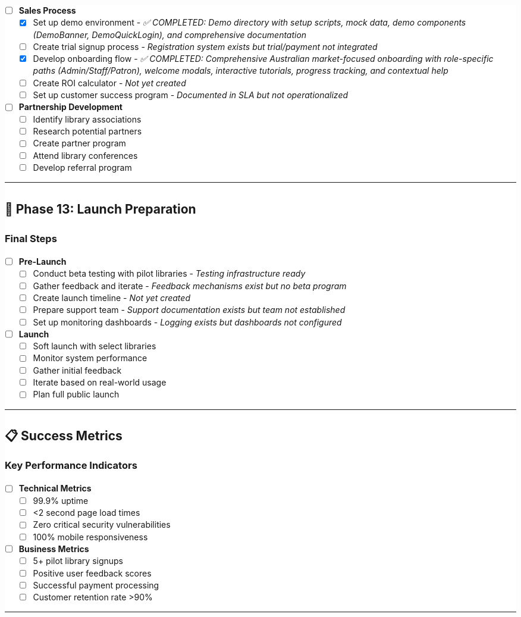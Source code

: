 - [ ] **Sales Process**
  - [x] Set up demo environment - *✅ COMPLETED: Demo directory with setup scripts, mock data, demo components (DemoBanner, DemoQuickLogin), and comprehensive documentation*
  - [ ] Create trial signup process - *Registration system exists but trial/payment not integrated*
  - [x] Develop onboarding flow - *✅ COMPLETED: Comprehensive Australian market-focused onboarding with role-specific paths (Admin/Staff/Patron), welcome modals, interactive tutorials, progress tracking, and contextual help*
  - [ ] Create ROI calculator - *Not yet created*
  - [ ] Set up customer success program - *Documented in SLA but not operationalized*

- [ ] **Partnership Development**
  - [ ] Identify library associations
  - [ ] Research potential partners
  - [ ] Create partner program
  - [ ] Attend library conferences
  - [ ] Develop referral program

---

## 🎯 **Phase 13: Launch Preparation**

### Final Steps
- [ ] **Pre-Launch**
  - [ ] Conduct beta testing with pilot libraries - *Testing infrastructure ready*
  - [ ] Gather feedback and iterate - *Feedback mechanisms exist but no beta program*
  - [ ] Create launch timeline - *Not yet created*
  - [ ] Prepare support team - *Support documentation exists but team not established*
  - [ ] Set up monitoring dashboards - *Logging exists but dashboards not configured*

- [ ] **Launch**
  - [ ] Soft launch with select libraries
  - [ ] Monitor system performance
  - [ ] Gather initial feedback
  - [ ] Iterate based on real-world usage
  - [ ] Plan full public launch

---

## 📋 **Success Metrics**

### Key Performance Indicators
- [ ] **Technical Metrics**
  - [ ] 99.9% uptime
  - [ ] <2 second page load times
  - [ ] Zero critical security vulnerabilities
  - [ ] 100% mobile responsiveness

- [ ] **Business Metrics**
  - [ ] 5+ pilot library signups
  - [ ] Positive user feedback scores
  - [ ] Successful payment processing
  - [ ] Customer retention rate >90%

---